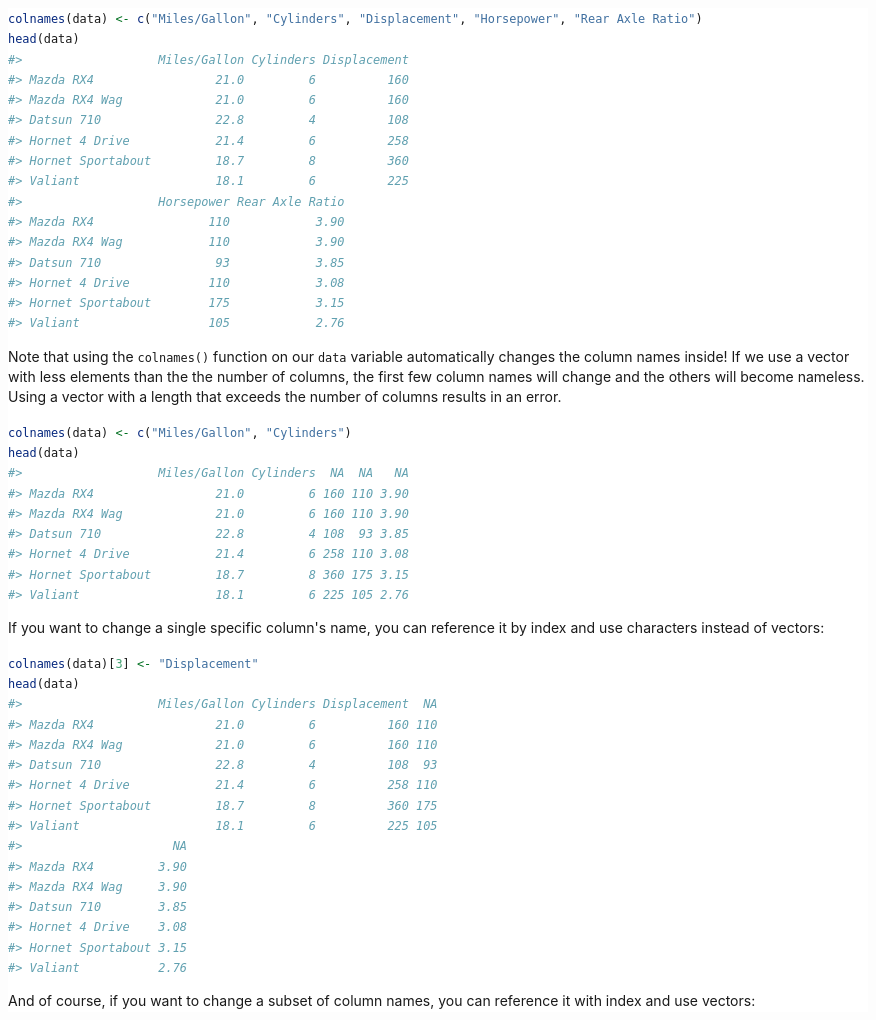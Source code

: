 
```r
colnames(data) <- c("Miles/Gallon", "Cylinders", "Displacement", "Horsepower", "Rear Axle Ratio")
head(data)
#>                   Miles/Gallon Cylinders Displacement
#> Mazda RX4                 21.0         6          160
#> Mazda RX4 Wag             21.0         6          160
#> Datsun 710                22.8         4          108
#> Hornet 4 Drive            21.4         6          258
#> Hornet Sportabout         18.7         8          360
#> Valiant                   18.1         6          225
#>                   Horsepower Rear Axle Ratio
#> Mazda RX4                110            3.90
#> Mazda RX4 Wag            110            3.90
#> Datsun 710                93            3.85
#> Hornet 4 Drive           110            3.08
#> Hornet Sportabout        175            3.15
#> Valiant                  105            2.76
```
Note that using the `colnames()` function on our `data` variable automatically changes the column names inside! If we use a vector with less elements than the the number of columns, the first few column names will change and the others will become nameless. Using a vector with a length that exceeds the number of columns results in an error.

```r
colnames(data) <- c("Miles/Gallon", "Cylinders")
head(data)
#>                   Miles/Gallon Cylinders  NA  NA   NA
#> Mazda RX4                 21.0         6 160 110 3.90
#> Mazda RX4 Wag             21.0         6 160 110 3.90
#> Datsun 710                22.8         4 108  93 3.85
#> Hornet 4 Drive            21.4         6 258 110 3.08
#> Hornet Sportabout         18.7         8 360 175 3.15
#> Valiant                   18.1         6 225 105 2.76
```
If you want to change a single specific column's name, you can reference it by index and use characters instead of vectors:

```r
colnames(data)[3] <- "Displacement"
head(data)
#>                   Miles/Gallon Cylinders Displacement  NA
#> Mazda RX4                 21.0         6          160 110
#> Mazda RX4 Wag             21.0         6          160 110
#> Datsun 710                22.8         4          108  93
#> Hornet 4 Drive            21.4         6          258 110
#> Hornet Sportabout         18.7         8          360 175
#> Valiant                   18.1         6          225 105
#>                     NA
#> Mazda RX4         3.90
#> Mazda RX4 Wag     3.90
#> Datsun 710        3.85
#> Hornet 4 Drive    3.08
#> Hornet Sportabout 3.15
#> Valiant           2.76
```
And of course, if you want to change a subset of column names, you can reference it with index and use vectors:
